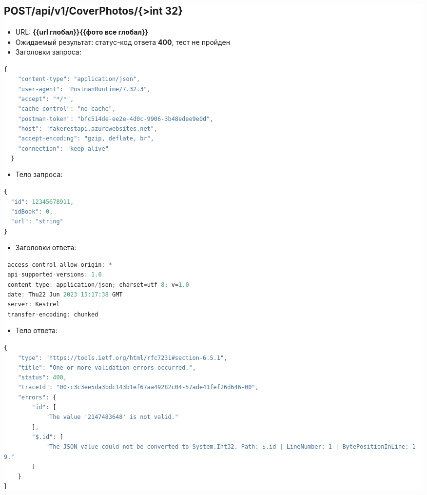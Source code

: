 
## POST/api/v1/CoverPhotos/{>int 32}
- URL: **{{url глобал}}{{фото все глобал}}**
- Ожидаемый результат: статус-код ответа **400**, тест не пройден
- Заголовки запроса: 
```javascript
{
    "content-type": "application/json",
    "user-agent": "PostmanRuntime/7.32.3",
    "accept": "*/*",
    "cache-control": "no-cache",
    "postman-token": "bfc514de-ee2e-4d0c-9906-3b48edee9e0d",
    "host": "fakerestapi.azurewebsites.net",
    "accept-encoding": "gzip, deflate, br",
    "connection": "keep-alive"
  }
```
- Тело запроса:
```javascript
{
  "id": 12345678911,
  "idBook": 0,
  "url": "string"
}
```
- Заголовки ответа:
```javascript
 access-control-allow-origin: * 
 api-supported-versions: 1.0 
 content-type: application/json; charset=utf-8; v=1.0 
 date: Thu22 Jun 2023 15:17:38 GMT 
 server: Kestrel 
 transfer-encoding: chunked 
 ```
- Тело ответа: 
```javascript
{
    "type": "https://tools.ietf.org/html/rfc7231#section-6.5.1",
    "title": "One or more validation errors occurred.",
    "status": 400,
    "traceId": "00-c3c3ee5da3bdc143b1ef67aa49282c04-57ade41fef26d646-00",
    "errors": {
        "id": [
            "The value '2147483648' is not valid."
        ],
        "$.id": [
            "The JSON value could not be converted to System.Int32. Path: $.id | LineNumber: 1 | BytePositionInLine: 19."
        ]
    }
}
```
